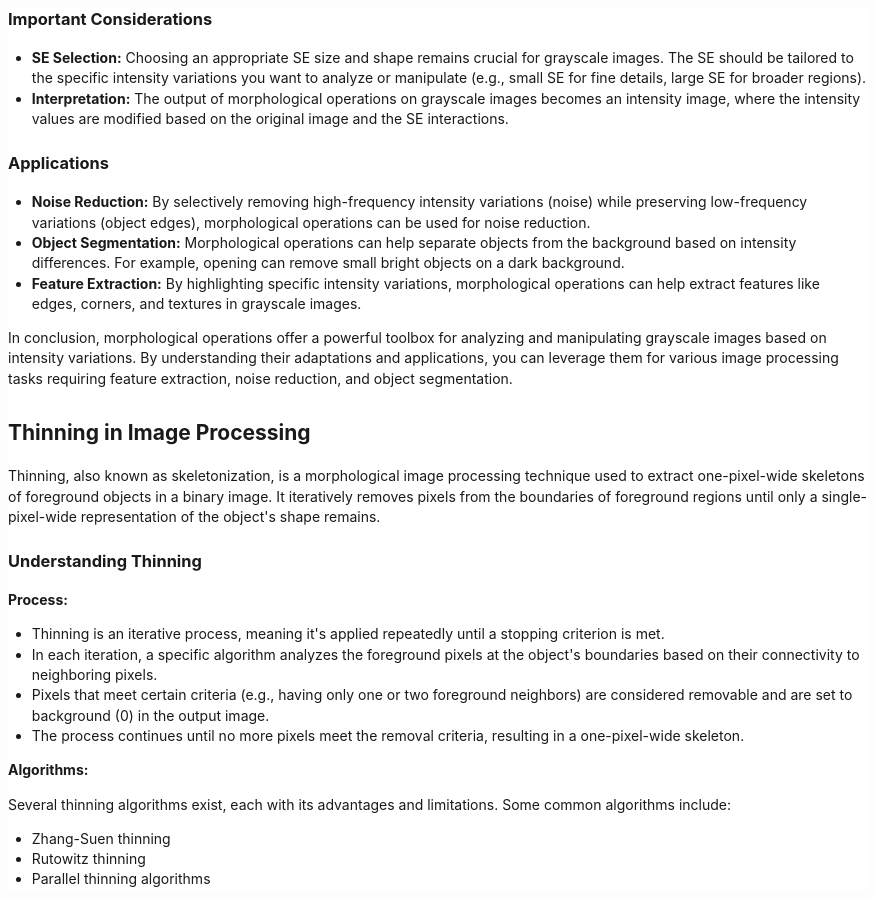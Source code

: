 ### Important Considerations

* **SE Selection:** Choosing an appropriate SE size and shape remains crucial for grayscale images. The SE should be tailored to the specific intensity variations you want to analyze or manipulate (e.g., small SE for fine details, large SE for broader regions).
* **Interpretation:** The output of morphological operations on grayscale images becomes an intensity image, where the intensity values are modified based on the original image and the SE interactions.

### Applications

* **Noise Reduction:** By selectively removing high-frequency intensity variations (noise) while preserving low-frequency variations (object edges), morphological operations can be used for noise reduction.
* **Object Segmentation:** Morphological operations can help separate objects from the background based on intensity differences. For example, opening can remove small bright objects on a dark background.
* **Feature Extraction:** By highlighting specific intensity variations, morphological operations can help extract features like edges, corners, and textures in grayscale images.

In conclusion, morphological operations offer a powerful toolbox for analyzing and manipulating grayscale images based on intensity variations. By understanding their adaptations and applications, you can leverage them for various image processing tasks requiring feature extraction, noise reduction, and object segmentation.


## Thinning in Image Processing

Thinning, also known as skeletonization, is a morphological image processing technique used to extract one-pixel-wide skeletons of foreground objects in a binary image. It iteratively removes pixels from the boundaries of foreground regions until only a single-pixel-wide representation of the object's shape remains.

### Understanding Thinning

**Process:**

* Thinning is an iterative process, meaning it's applied repeatedly until a stopping criterion is met.
* In each iteration, a specific algorithm analyzes the foreground pixels at the object's boundaries based on their connectivity to neighboring pixels.
* Pixels that meet certain criteria (e.g., having only one or two foreground neighbors) are considered removable and are set to background (0) in the output image.
* The process continues until no more pixels meet the removal criteria, resulting in a one-pixel-wide skeleton.

**Algorithms:**

Several thinning algorithms exist, each with its advantages and limitations. Some common algorithms include:

* Zhang-Suen thinning
* Rutowitz thinning
* Parallel thinning algorithms
